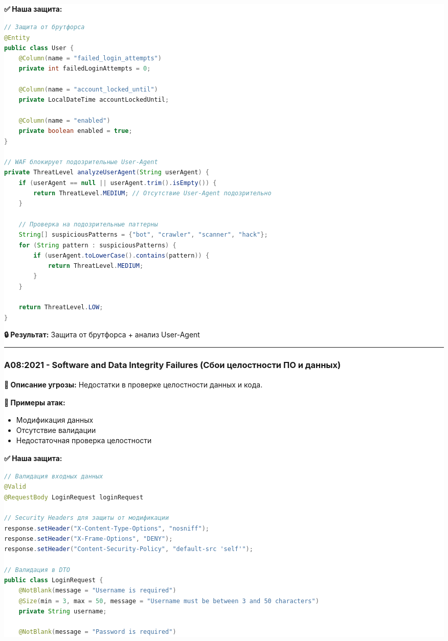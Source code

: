 **✅ Наша защита:**
```java
// Защита от брутфорса
@Entity
public class User {
    @Column(name = "failed_login_attempts")
    private int failedLoginAttempts = 0;
    
    @Column(name = "account_locked_until")
    private LocalDateTime accountLockedUntil;
    
    @Column(name = "enabled")
    private boolean enabled = true;
}

// WAF блокирует подозрительные User-Agent
private ThreatLevel analyzeUserAgent(String userAgent) {
    if (userAgent == null || userAgent.trim().isEmpty()) {
        return ThreatLevel.MEDIUM; // Отсутствие User-Agent подозрительно
    }
    
    // Проверка на подозрительные паттерны
    String[] suspiciousPatterns = {"bot", "crawler", "scanner", "hack"};
    for (String pattern : suspiciousPatterns) {
        if (userAgent.toLowerCase().contains(pattern)) {
            return ThreatLevel.MEDIUM;
        }
    }
    
    return ThreatLevel.LOW;
}
```

**🔒 Результат:** Защита от брутфорса + анализ User-Agent

---

### **A08:2021 - Software and Data Integrity Failures (Сбои целостности ПО и данных)**

**📖 Описание угрозы:**
Недостатки в проверке целостности данных и кода.

**🎯 Примеры атак:**
- Модификация данных
- Отсутствие валидации
- Недостаточная проверка целостности

**✅ Наша защита:**
```java
// Валидация входных данных
@Valid
@RequestBody LoginRequest loginRequest

// Security Headers для защиты от модификации
response.setHeader("X-Content-Type-Options", "nosniff");
response.setHeader("X-Frame-Options", "DENY");
response.setHeader("Content-Security-Policy", "default-src 'self'");

// Валидация в DTO
public class LoginRequest {
    @NotBlank(message = "Username is required")
    @Size(min = 3, max = 50, message = "Username must be between 3 and 50 characters")
    private String username;
    
    @NotBlank(message = "Password is required")
```
